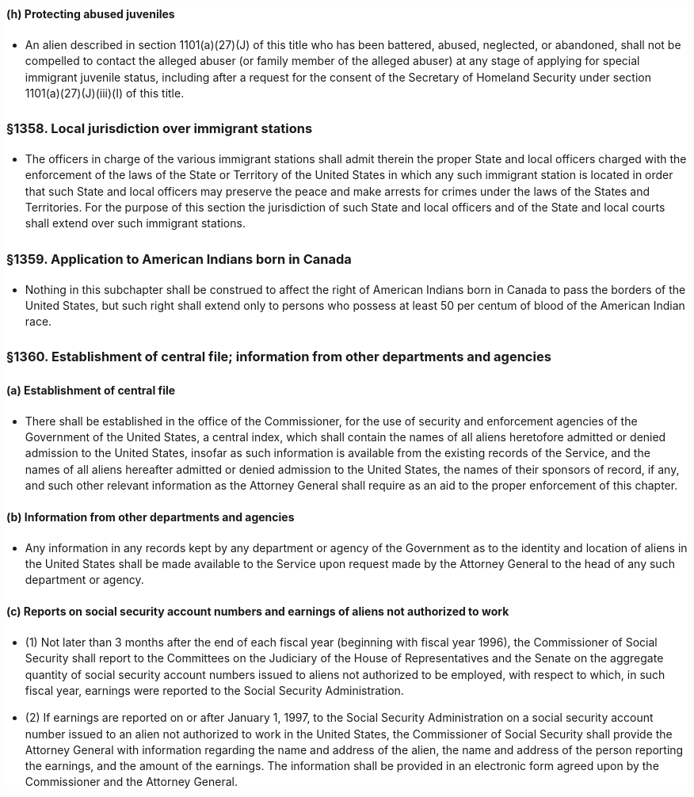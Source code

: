 #### (h) Protecting abused juveniles
* An alien described in section 1101(a)(27)(J) of this title who has been battered, abused, neglected, or abandoned, shall not be compelled to contact the alleged abuser (or family member of the alleged abuser) at any stage of applying for special immigrant juvenile status, including after a request for the consent of the Secretary of Homeland Security under section 1101(a)(27)(J)(iii)(I) of this title.

### §1358. Local jurisdiction over immigrant stations
* The officers in charge of the various immigrant stations shall admit therein the proper State and local officers charged with the enforcement of the laws of the State or Territory of the United States in which any such immigrant station is located in order that such State and local officers may preserve the peace and make arrests for crimes under the laws of the States and Territories. For the purpose of this section the jurisdiction of such State and local officers and of the State and local courts shall extend over such immigrant stations.

### §1359. Application to American Indians born in Canada
* Nothing in this subchapter shall be construed to affect the right of American Indians born in Canada to pass the borders of the United States, but such right shall extend only to persons who possess at least 50 per centum of blood of the American Indian race.

### §1360. Establishment of central file; information from other departments and agencies
#### (a) Establishment of central file
* There shall be established in the office of the Commissioner, for the use of security and enforcement agencies of the Government of the United States, a central index, which shall contain the names of all aliens heretofore admitted or denied admission to the United States, insofar as such information is available from the existing records of the Service, and the names of all aliens hereafter admitted or denied admission to the United States, the names of their sponsors of record, if any, and such other relevant information as the Attorney General shall require as an aid to the proper enforcement of this chapter.

#### (b) Information from other departments and agencies
* Any information in any records kept by any department or agency of the Government as to the identity and location of aliens in the United States shall be made available to the Service upon request made by the Attorney General to the head of any such department or agency.

#### (c) Reports on social security account numbers and earnings of aliens not authorized to work
* (1) Not later than 3 months after the end of each fiscal year (beginning with fiscal year 1996), the Commissioner of Social Security shall report to the Committees on the Judiciary of the House of Representatives and the Senate on the aggregate quantity of social security account numbers issued to aliens not authorized to be employed, with respect to which, in such fiscal year, earnings were reported to the Social Security Administration.

* (2) If earnings are reported on or after January 1, 1997, to the Social Security Administration on a social security account number issued to an alien not authorized to work in the United States, the Commissioner of Social Security shall provide the Attorney General with information regarding the name and address of the alien, the name and address of the person reporting the earnings, and the amount of the earnings. The information shall be provided in an electronic form agreed upon by the Commissioner and the Attorney General.
